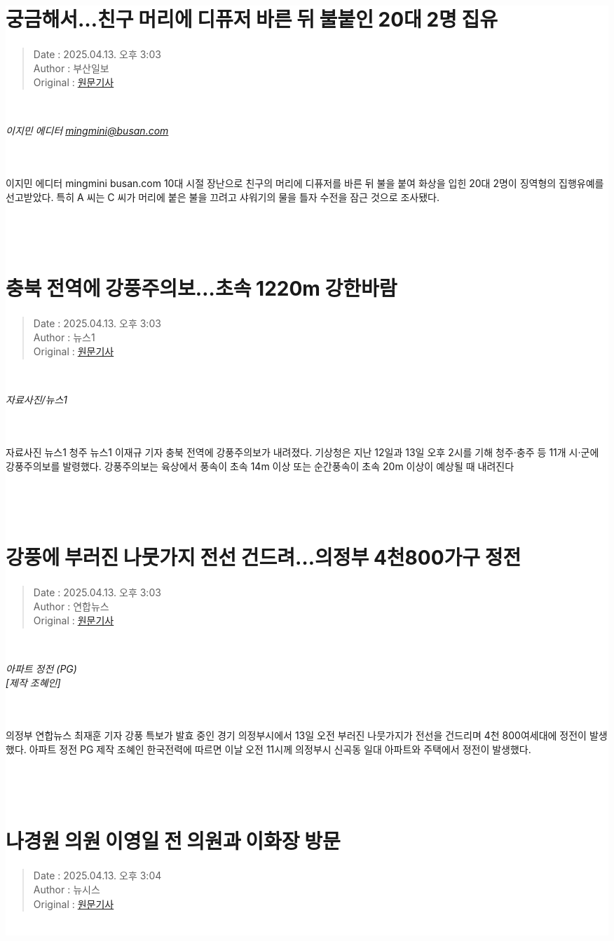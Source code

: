   
# 궁금해서…친구 머리에 디퓨저 바른 뒤 불붙인 20대 2명 집유  
  
> Date : 2025.04.13. 오후 3:03  
> Author : 부산일보  
> Original : [원문기사](https://n.news.naver.com/mnews/article/082/0001320904?sid=102)  
<br/>  
  
<img alt="이지민 에디터 mingmini@busan.com" class="_LAZY_LOADING _LAZY_LOADING_INIT_HIDE" src="https://imgnews.pstatic.net/image/082/2025/04/13/0001320904_001_20250413150310132.jpg?type=w860" id="img1" style="display: none;"></img><em class="img_desc">이지민 에디터 mingmini@busan.com</em>  
<br/><br/>  
  
이지민 에디터 mingmini busan.com 10대 시절 장난으로 친구의 머리에 디퓨저를 바른 뒤 불을 붙여 화상을 입힌 20대 2명이 징역형의 집행유예를 선고받았다.
특히 A 씨는 C 씨가 머리에 붙은 불을 끄려고 샤워기의 물을 틀자 수전을 잠근 것으로 조사됐다.  
<br/><br/><br/>  

  
# 충북 전역에 강풍주의보…초속 1220m 강한바람  
  
> Date : 2025.04.13. 오후 3:03  
> Author : 뉴스1  
> Original : [원문기사](https://n.news.naver.com/mnews/article/421/0008189711?sid=102)  
<br/>  
  
<img alt="자료사진/뉴스1" class="_LAZY_LOADING _LAZY_LOADING_INIT_HIDE" src="https://imgnews.pstatic.net/image/421/2025/04/13/0008189711_001_20250413150309289.jpg?type=w860" id="img1" style="display: none;"></img><em class="img_desc">자료사진/뉴스1</em>  
<br/><br/>  
  
자료사진 뉴스1 청주 뉴스1 이재규 기자 충북 전역에 강풍주의보가 내려졌다. 기상청은 지난 12일과 13일 오후 2시를 기해 청주·충주 등 11개 시·군에 강풍주의보를 발령했다. 강풍주의보는 육상에서 풍속이 초속 14m 이상 또는 순간풍속이 초속 20m 이상이 예상될 때 내려진다  
<br/><br/><br/>  

  
# 강풍에 부러진 나뭇가지 전선 건드려…의정부 4천800가구 정전  
  
> Date : 2025.04.13. 오후 3:03  
> Author : 연합뉴스  
> Original : [원문기사](https://n.news.naver.com/mnews/article/001/0015327054?sid=102)  
<br/>  
  
<img alt="아파트 정전 (PG)[제작 조혜인]" class="_LAZY_LOADING _LAZY_LOADING_INIT_HIDE" src="https://imgnews.pstatic.net/image/001/2025/04/13/C0A8CA3D0000015B46310C860015B265_P4_20250413150311078.jpeg?type=w860" id="img1" style="display: none;"></img><em class="img_desc">아파트 정전 (PG)<br/>[제작 조혜인]</em>  
<br/><br/>  
  
의정부 연합뉴스 최재훈 기자 강풍 특보가 발효 중인 경기 의정부시에서 13일 오전 부러진 나뭇가지가 전선을 건드리며 4천 800여세대에 정전이 발생했다.
아파트 정전 PG 제작 조혜인 한국전력에 따르면 이날 오전 11시께 의정부시 신곡동 일대 아파트와 주택에서 정전이 발생했다.  
<br/><br/><br/>  

  
# 나경원 의원 이영일 전 의원과 이화장 방문  
  
> Date : 2025.04.13. 오후 3:04  
> Author : 뉴시스  
> Original : [원문기사](https://n.news.naver.com/mnews/article/003/0013180568?sid=102)  
<br/>  
  